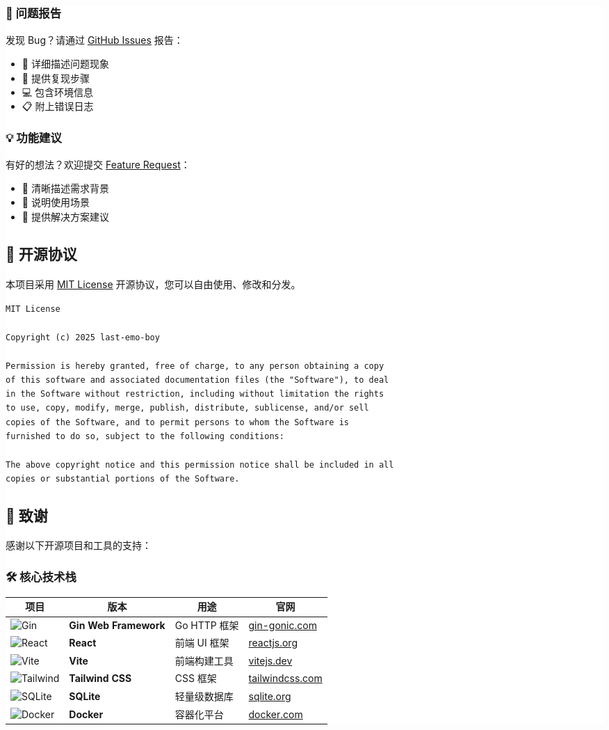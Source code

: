### 🐛 问题报告

发现 Bug？请通过 [GitHub Issues](https://github.com/Last-emo-boy/infra-core/issues) 报告：

- 📝 详细描述问题现象
- 🔄 提供复现步骤
- 💻 包含环境信息
- 📋 附上错误日志

### 💡 功能建议

有好的想法？欢迎提交 [Feature Request](https://github.com/Last-emo-boy/infra-core/issues/new?template=feature_request.md)：

- 🎯 清晰描述需求背景
- 💼 说明使用场景
- 🔧 提供解决方案建议

## 📜 开源协议

本项目采用 [MIT License](LICENSE) 开源协议，您可以自由使用、修改和分发。

```
MIT License

Copyright (c) 2025 last-emo-boy

Permission is hereby granted, free of charge, to any person obtaining a copy
of this software and associated documentation files (the "Software"), to deal
in the Software without restriction, including without limitation the rights
to use, copy, modify, merge, publish, distribute, sublicense, and/or sell
copies of the Software, and to permit persons to whom the Software is
furnished to do so, subject to the following conditions:

The above copyright notice and this permission notice shall be included in all
copies or substantial portions of the Software.
```

## 🙏 致谢

感谢以下开源项目和工具的支持：

### 🛠️ 核心技术栈

| 项目 | 版本 | 用途 | 官网 |
|------|------|------|------|
| ![Gin](https://img.shields.io/badge/Gin-1.11.0-00ADD8?style=flat&logo=go) | **Gin Web Framework** | Go HTTP 框架 | [gin-gonic.com](https://gin-gonic.com/) |
| ![React](https://img.shields.io/badge/React-19.1.1-61DAFB?style=flat&logo=react) | **React** | 前端 UI 框架 | [reactjs.org](https://reactjs.org/) |
| ![Vite](https://img.shields.io/badge/Vite-7.1.7-646CFF?style=flat&logo=vite) | **Vite** | 前端构建工具 | [vitejs.dev](https://vitejs.dev/) |
| ![Tailwind](https://img.shields.io/badge/Tailwind-4.1.13-38B2AC?style=flat&logo=tailwind-css) | **Tailwind CSS** | CSS 框架 | [tailwindcss.com](https://tailwindcss.com/) |
| ![SQLite](https://img.shields.io/badge/SQLite-modernc-003B57?style=flat&logo=sqlite) | **SQLite** | 轻量级数据库 | [sqlite.org](https://www.sqlite.org/) |
| ![Docker](https://img.shields.io/badge/Docker-latest-2496ED?style=flat&logo=docker) | **Docker** | 容器化平台 | [docker.com](https://www.docker.com/) |

